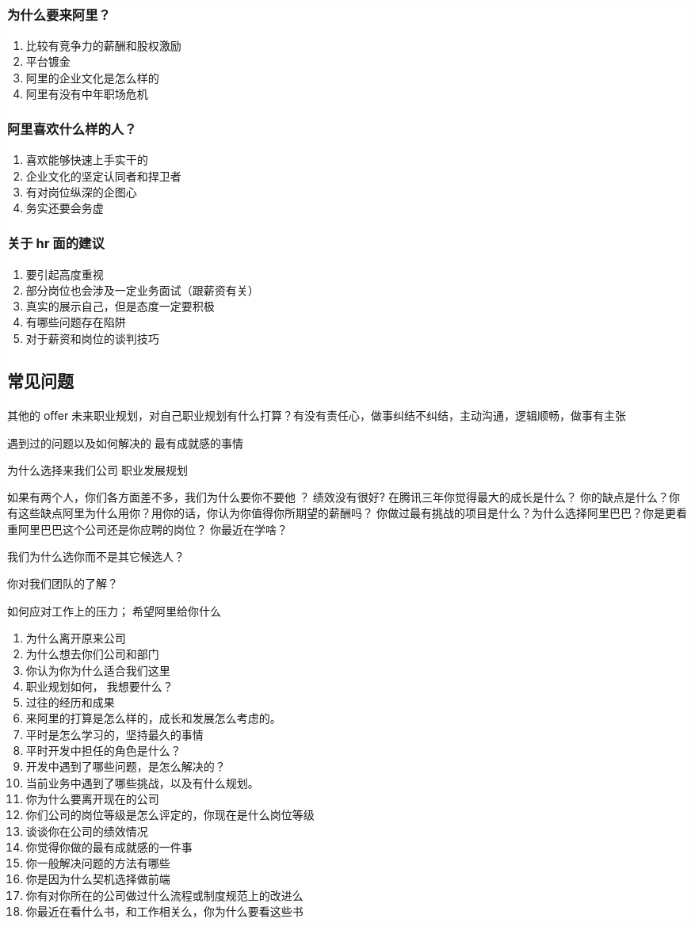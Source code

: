 ### 为什么要来阿里？

1. 比较有竞争力的薪酬和股权激励
2. 平台镀金
3. 阿里的企业文化是怎么样的
4. 阿里有没有中年职场危机

### 阿里喜欢什么样的人？

1. 喜欢能够快速上手实干的
2. 企业文化的坚定认同者和捍卫者
3. 有对岗位纵深的企图心
4. 务实还要会务虚

### 关于 hr 面的建议

1. 要引起高度重视
2. 部分岗位也会涉及一定业务面试（跟薪资有关）
3. 真实的展示自己，但是态度一定要积极
4. 有哪些问题存在陷阱
5. 对于薪资和岗位的谈判技巧

## 常见问题

其他的 offer
未来职业规划，对自己职业规划有什么打算？有没有责任心，做事纠结不纠结，主动沟通，逻辑顺畅，做事有主张

遇到过的问题以及如何解决的
最有成就感的事情

为什么选择来我们公司
职业发展规划

如果有两个人，你们各方面差不多，我们为什么要你不要他 ？
绩效没有很好?
在腾讯三年你觉得最大的成长是什么？
你的缺点是什么？你有这些缺点阿里为什么用你？用你的话，你认为你值得你所期望的薪酬吗？
你做过最有挑战的项目是什么？为什么选择阿里巴巴？你是更看重阿里巴巴这个公司还是你应聘的岗位？
你最近在学啥？

我们为什么选你而不是其它候选人？

你对我们团队的了解？

如何应对工作上的压力；
希望阿里给你什么

1. 为什么离开原来公司
2. 为什么想去你们公司和部门
3. 你认为你为什么适合我们这里
4. 职业规划如何， 我想要什么？
5. 过往的经历和成果
6. 来阿里的打算是怎么样的，成长和发展怎么考虑的。
7. 平时是怎么学习的，坚持最久的事情
8. 平时开发中担任的角色是什么？
9. 开发中遇到了哪些问题，是怎么解决的？
10. 当前业务中遇到了哪些挑战，以及有什么规划。
11. 你为什么要离开现在的公司
12. 你们公司的岗位等级是怎么评定的，你现在是什么岗位等级
13. 谈谈你在公司的绩效情况
14. 你觉得你做的最有成就感的一件事
15. 你一般解决问题的方法有哪些
16. 你是因为什么契机选择做前端
17. 你有对你所在的公司做过什么流程或制度规范上的改进么
18. 你最近在看什么书，和工作相关么，你为什么要看这些书
